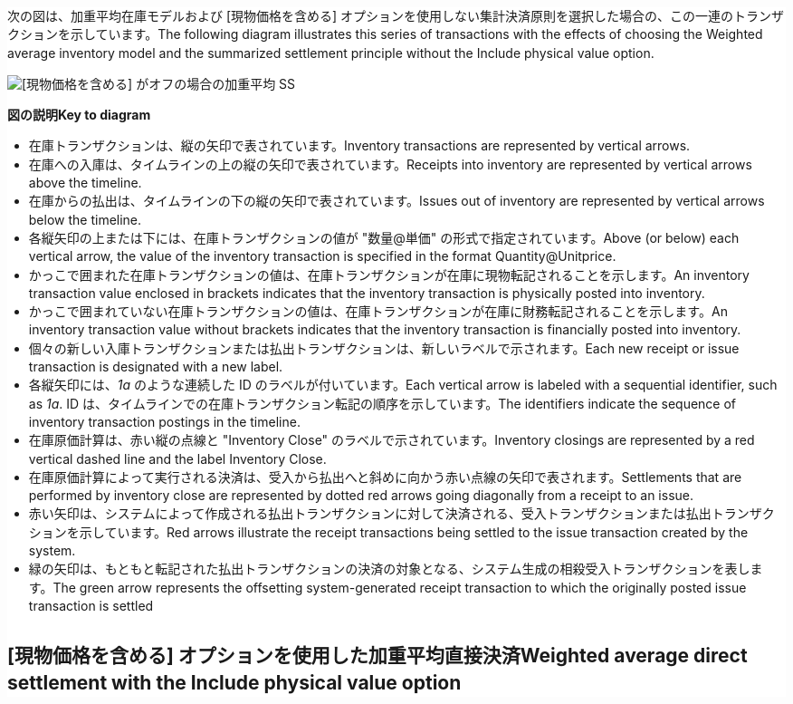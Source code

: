 <span data-ttu-id="2bfca-194">次の図は、加重平均在庫モデルおよび [現物価格を含める] オプションを使用しない集計決済原則を選択した場合の、この一連のトランザクションを示しています。</span><span class="sxs-lookup"><span data-stu-id="2bfca-194">The following diagram illustrates this series of transactions with the effects of choosing the Weighted average inventory model and the summarized settlement principle without the Include physical value option.</span></span> 

![[現物価格を含める] がオフの場合の加重平均 SS](./media/weightedaveragesummarizedsettlementwithoutincludephysicalvalue.gif) 

<span data-ttu-id="2bfca-196">**図の説明**</span><span class="sxs-lookup"><span data-stu-id="2bfca-196">**Key to diagram**</span></span>
- <span data-ttu-id="2bfca-197">在庫トランザクションは、縦の矢印で表されています。</span><span class="sxs-lookup"><span data-stu-id="2bfca-197">Inventory transactions are represented by vertical arrows.</span></span>
- <span data-ttu-id="2bfca-198">在庫への入庫は、タイムラインの上の縦の矢印で表されています。</span><span class="sxs-lookup"><span data-stu-id="2bfca-198">Receipts into inventory are represented by vertical arrows above the timeline.</span></span>
- <span data-ttu-id="2bfca-199">在庫からの払出は、タイムラインの下の縦の矢印で表されています。</span><span class="sxs-lookup"><span data-stu-id="2bfca-199">Issues out of inventory are represented by vertical arrows below the timeline.</span></span>
- <span data-ttu-id="2bfca-200">各縦矢印の上または下には、在庫トランザクションの値が "数量@単価" の形式で指定されています。</span><span class="sxs-lookup"><span data-stu-id="2bfca-200">Above (or below) each vertical arrow, the value of the inventory transaction is specified in the format Quantity@Unitprice.</span></span>
- <span data-ttu-id="2bfca-201">かっこで囲まれた在庫トランザクションの値は、在庫トランザクションが在庫に現物転記されることを示します。</span><span class="sxs-lookup"><span data-stu-id="2bfca-201">An inventory transaction value enclosed in brackets indicates that the inventory transaction is physically posted into inventory.</span></span>
- <span data-ttu-id="2bfca-202">かっこで囲まれていない在庫トランザクションの値は、在庫トランザクションが在庫に財務転記されることを示します。</span><span class="sxs-lookup"><span data-stu-id="2bfca-202">An inventory transaction value without brackets indicates that the inventory transaction is financially posted into inventory.</span></span>
- <span data-ttu-id="2bfca-203">個々の新しい入庫トランザクションまたは払出トランザクションは、新しいラベルで示されます。</span><span class="sxs-lookup"><span data-stu-id="2bfca-203">Each new receipt or issue transaction is designated with a new label.</span></span>
- <span data-ttu-id="2bfca-204">各縦矢印には、*1a* のような連続した ID のラベルが付いています。</span><span class="sxs-lookup"><span data-stu-id="2bfca-204">Each vertical arrow is labeled with a sequential identifier, such as *1a*.</span></span> <span data-ttu-id="2bfca-205">ID は、タイムラインでの在庫トランザクション転記の順序を示しています。</span><span class="sxs-lookup"><span data-stu-id="2bfca-205">The identifiers indicate the sequence of inventory transaction postings in the timeline.</span></span>
- <span data-ttu-id="2bfca-206">在庫原価計算は、赤い縦の点線と "Inventory Close" のラベルで示されています。</span><span class="sxs-lookup"><span data-stu-id="2bfca-206">Inventory closings are represented by a red vertical dashed line and the label Inventory Close.</span></span>
- <span data-ttu-id="2bfca-207">在庫原価計算によって実行される決済は、受入から払出へと斜めに向かう赤い点線の矢印で表されます。</span><span class="sxs-lookup"><span data-stu-id="2bfca-207">Settlements that are performed by inventory close are represented by dotted red arrows going diagonally from a receipt to an issue.</span></span>
- <span data-ttu-id="2bfca-208">赤い矢印は、システムによって作成される払出トランザクションに対して決済される、受入トランザクションまたは払出トランザクションを示しています。</span><span class="sxs-lookup"><span data-stu-id="2bfca-208">Red arrows illustrate the receipt transactions being settled to the issue transaction created by the system.</span></span>
- <span data-ttu-id="2bfca-209">緑の矢印は、もともと転記された払出トランザクションの決済の対象となる、システム生成の相殺受入トランザクションを表します。</span><span class="sxs-lookup"><span data-stu-id="2bfca-209">The green arrow represents the offsetting system-generated receipt transaction to which the originally posted issue transaction is settled</span></span>

## <a name="weighted-average-direct-settlement-with-the-include-physical-value-option"></a><span data-ttu-id="2bfca-210">[現物価格を含める] オプションを使用した加重平均直接決済</span><span class="sxs-lookup"><span data-stu-id="2bfca-210">Weighted average direct settlement with the Include physical value option</span></span>
